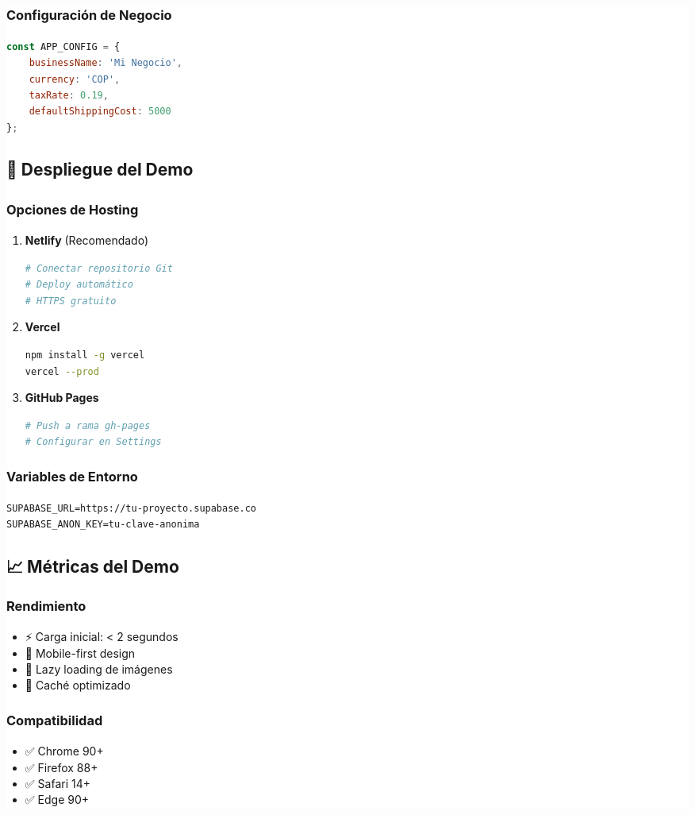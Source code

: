 ### Configuración de Negocio
```javascript
const APP_CONFIG = {
    businessName: 'Mi Negocio',
    currency: 'COP',
    taxRate: 0.19,
    defaultShippingCost: 5000
};
```

## 🚀 Despliegue del Demo

### Opciones de Hosting

1. **Netlify** (Recomendado)
   ```bash
   # Conectar repositorio Git
   # Deploy automático
   # HTTPS gratuito
   ```

2. **Vercel**
   ```bash
   npm install -g vercel
   vercel --prod
   ```

3. **GitHub Pages**
   ```bash
   # Push a rama gh-pages
   # Configurar en Settings
   ```

### Variables de Entorno
```env
SUPABASE_URL=https://tu-proyecto.supabase.co
SUPABASE_ANON_KEY=tu-clave-anonima
```

## 📈 Métricas del Demo

### Rendimiento
- ⚡ Carga inicial: < 2 segundos
- 📱 Mobile-first design
- 🔄 Lazy loading de imágenes
- 💾 Caché optimizado

### Compatibilidad
- ✅ Chrome 90+
- ✅ Firefox 88+
- ✅ Safari 14+
- ✅ Edge 90+
